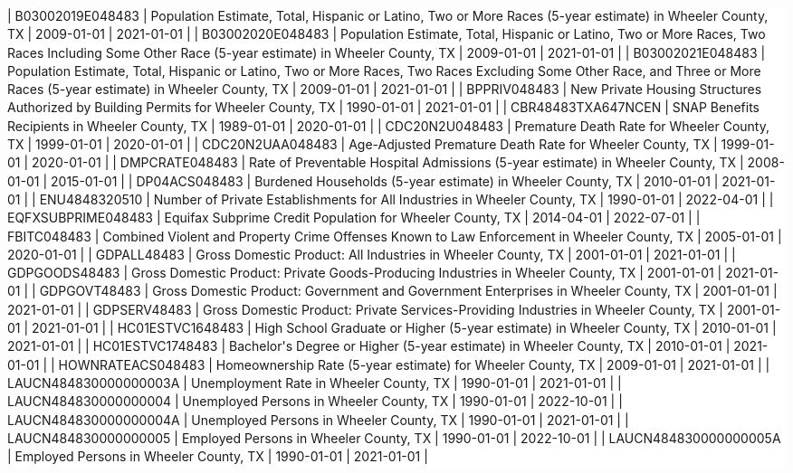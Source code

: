 | B03002019E048483          | Population Estimate, Total, Hispanic or Latino, Two or More Races (5-year estimate) in Wheeler County, TX                                                                   | 2009-01-01          | 2021-01-01        |
| B03002020E048483          | Population Estimate, Total, Hispanic or Latino, Two or More Races, Two Races Including Some Other Race (5-year estimate) in Wheeler County, TX                              | 2009-01-01          | 2021-01-01        |
| B03002021E048483          | Population Estimate, Total, Hispanic or Latino, Two or More Races, Two Races Excluding Some Other Race, and Three or More Races (5-year estimate) in Wheeler County, TX     | 2009-01-01          | 2021-01-01        |
| BPPRIV048483              | New Private Housing Structures Authorized by Building Permits for Wheeler County, TX                                                                                        | 1990-01-01          | 2021-01-01        |
| CBR48483TXA647NCEN        | SNAP Benefits Recipients in Wheeler County, TX                                                                                                                              | 1989-01-01          | 2020-01-01        |
| CDC20N2U048483            | Premature Death Rate for Wheeler County, TX                                                                                                                                 | 1999-01-01          | 2020-01-01        |
| CDC20N2UAA048483          | Age-Adjusted Premature Death Rate for Wheeler County, TX                                                                                                                    | 1999-01-01          | 2020-01-01        |
| DMPCRATE048483            | Rate of Preventable Hospital Admissions (5-year estimate) in Wheeler County, TX                                                                                             | 2008-01-01          | 2015-01-01        |
| DP04ACS048483             | Burdened Households (5-year estimate) in Wheeler County, TX                                                                                                                 | 2010-01-01          | 2021-01-01        |
| ENU4848320510             | Number of Private Establishments for All Industries in Wheeler County, TX                                                                                                   | 1990-01-01          | 2022-04-01        |
| EQFXSUBPRIME048483        | Equifax Subprime Credit Population for Wheeler County, TX                                                                                                                   | 2014-04-01          | 2022-07-01        |
| FBITC048483               | Combined Violent and Property Crime Offenses Known to Law Enforcement in Wheeler County, TX                                                                                 | 2005-01-01          | 2020-01-01        |
| GDPALL48483               | Gross Domestic Product: All Industries in Wheeler County, TX                                                                                                                | 2001-01-01          | 2021-01-01        |
| GDPGOODS48483             | Gross Domestic Product: Private Goods-Producing Industries in Wheeler County, TX                                                                                            | 2001-01-01          | 2021-01-01        |
| GDPGOVT48483              | Gross Domestic Product: Government and Government Enterprises in Wheeler County, TX                                                                                         | 2001-01-01          | 2021-01-01        |
| GDPSERV48483              | Gross Domestic Product: Private Services-Providing Industries in Wheeler County, TX                                                                                         | 2001-01-01          | 2021-01-01        |
| HC01ESTVC1648483          | High School Graduate or Higher (5-year estimate) in Wheeler County, TX                                                                                                      | 2010-01-01          | 2021-01-01        |
| HC01ESTVC1748483          | Bachelor's Degree or Higher (5-year estimate) in Wheeler County, TX                                                                                                         | 2010-01-01          | 2021-01-01        |
| HOWNRATEACS048483         | Homeownership Rate (5-year estimate) for Wheeler County, TX                                                                                                                 | 2009-01-01          | 2021-01-01        |
| LAUCN484830000000003A     | Unemployment Rate in Wheeler County, TX                                                                                                                                     | 1990-01-01          | 2021-01-01        |
| LAUCN484830000000004      | Unemployed Persons in Wheeler County, TX                                                                                                                                    | 1990-01-01          | 2022-10-01        |
| LAUCN484830000000004A     | Unemployed Persons in Wheeler County, TX                                                                                                                                    | 1990-01-01          | 2021-01-01        |
| LAUCN484830000000005      | Employed Persons in Wheeler County, TX                                                                                                                                      | 1990-01-01          | 2022-10-01        |
| LAUCN484830000000005A     | Employed Persons in Wheeler County, TX                                                                                                                                      | 1990-01-01          | 2021-01-01        |